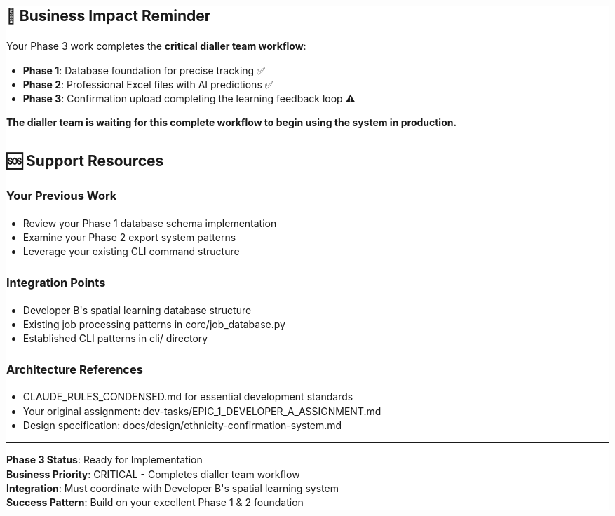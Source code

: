 ## 🎯 **Business Impact Reminder**

Your Phase 3 work completes the **critical dialler team workflow**:
- **Phase 1**: Database foundation for precise tracking ✅
- **Phase 2**: Professional Excel files with AI predictions ✅  
- **Phase 3**: Confirmation upload completing the learning feedback loop ⚠️

**The dialler team is waiting for this complete workflow to begin using the system in production.**

## 🆘 **Support Resources**

### **Your Previous Work**
- Review your Phase 1 database schema implementation
- Examine your Phase 2 export system patterns
- Leverage your existing CLI command structure

### **Integration Points**
- Developer B's spatial learning database structure
- Existing job processing patterns in core/job_database.py
- Established CLI patterns in cli/ directory

### **Architecture References**
- CLAUDE_RULES_CONDENSED.md for essential development standards
- Your original assignment: dev-tasks/EPIC_1_DEVELOPER_A_ASSIGNMENT.md
- Design specification: docs/design/ethnicity-confirmation-system.md

---

**Phase 3 Status**: Ready for Implementation  
**Business Priority**: CRITICAL - Completes dialler team workflow  
**Integration**: Must coordinate with Developer B's spatial learning system  
**Success Pattern**: Build on your excellent Phase 1 & 2 foundation